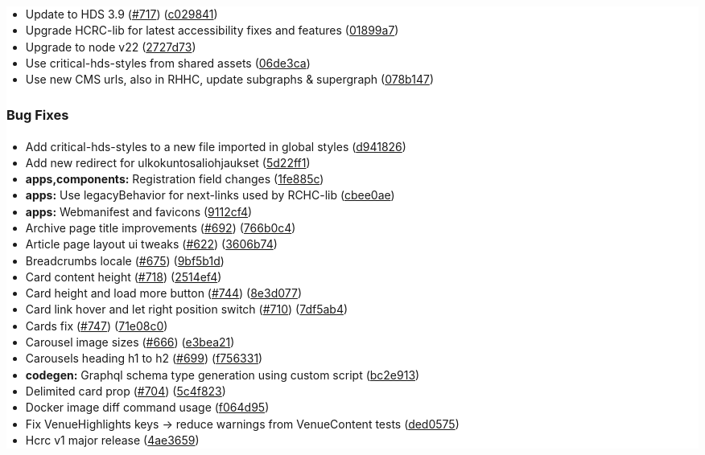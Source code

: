 * Update to HDS 3.9 ([#717](https://github.com/City-of-Helsinki/events-helsinki-monorepo/issues/717)) ([c029841](https://github.com/City-of-Helsinki/events-helsinki-monorepo/commit/c0298414f4d33d38f55fc453ae0b3c3a69ae5e0d))
* Upgrade HCRC-lib for latest accessibility fixes and features ([01899a7](https://github.com/City-of-Helsinki/events-helsinki-monorepo/commit/01899a7aeb99ef59e9fd6290d478f973af768888))
* Upgrade to node v22 ([2727d73](https://github.com/City-of-Helsinki/events-helsinki-monorepo/commit/2727d730e49d50ea33abfe15bb21dadbf21683f9))
* Use critical-hds-styles from shared assets ([06de3ca](https://github.com/City-of-Helsinki/events-helsinki-monorepo/commit/06de3ca081fa3eca4d4ff209fff549cf5f380d40))
* Use new CMS urls, also in RHHC, update subgraphs & supergraph ([078b147](https://github.com/City-of-Helsinki/events-helsinki-monorepo/commit/078b147399d7139905c638d5feb50c253f5bb5a2))


### Bug Fixes

* Add critical-hds-styles to a new file imported in global styles ([d941826](https://github.com/City-of-Helsinki/events-helsinki-monorepo/commit/d9418260ffa583cfa2a46d1bfb503eef86b0e547))
* Add new redirect for ulkokuntosaliohjaukset ([5d22ff1](https://github.com/City-of-Helsinki/events-helsinki-monorepo/commit/5d22ff1e9402ba388c88c57aa6f247835e2db0e1))
* **apps,components:** Registration field changes ([1fe885c](https://github.com/City-of-Helsinki/events-helsinki-monorepo/commit/1fe885c9f90c14975364e2fdc22582df2e022f66))
* **apps:** Use legacyBehavior for next-links used by RCHC-lib ([cbee0ae](https://github.com/City-of-Helsinki/events-helsinki-monorepo/commit/cbee0ae14eaf31218024f7618e9d92b0ee517933))
* **apps:** Webmanifest and favicons ([9112cf4](https://github.com/City-of-Helsinki/events-helsinki-monorepo/commit/9112cf48428f405f1c9a28ca71d95c0d32bb3d38))
* Archive page title improvements ([#692](https://github.com/City-of-Helsinki/events-helsinki-monorepo/issues/692)) ([766b0c4](https://github.com/City-of-Helsinki/events-helsinki-monorepo/commit/766b0c4fe26abe0a26d279e5ab4dc185215e5d2e))
* Article page layout ui tweaks ([#622](https://github.com/City-of-Helsinki/events-helsinki-monorepo/issues/622)) ([3606b74](https://github.com/City-of-Helsinki/events-helsinki-monorepo/commit/3606b743f67282410fec921a101c4d23762cc4d9))
* Breadcrumbs locale ([#675](https://github.com/City-of-Helsinki/events-helsinki-monorepo/issues/675)) ([9bf5b1d](https://github.com/City-of-Helsinki/events-helsinki-monorepo/commit/9bf5b1d3c149dd2bb86b67a01f039605a09eebaf))
* Card content height ([#718](https://github.com/City-of-Helsinki/events-helsinki-monorepo/issues/718)) ([2514ef4](https://github.com/City-of-Helsinki/events-helsinki-monorepo/commit/2514ef4d96dcb5c573dd46ab988a5eaf02f470ae))
* Card height and load more button ([#744](https://github.com/City-of-Helsinki/events-helsinki-monorepo/issues/744)) ([8e3d077](https://github.com/City-of-Helsinki/events-helsinki-monorepo/commit/8e3d077c01813989ba1fbc6cad3d8e3ee0c6e597))
* Card link hover and let right position switch ([#710](https://github.com/City-of-Helsinki/events-helsinki-monorepo/issues/710)) ([7df5ab4](https://github.com/City-of-Helsinki/events-helsinki-monorepo/commit/7df5ab43a2e758666066707d8540f6cb7acc6c8f))
* Cards fix ([#747](https://github.com/City-of-Helsinki/events-helsinki-monorepo/issues/747)) ([71e08c0](https://github.com/City-of-Helsinki/events-helsinki-monorepo/commit/71e08c02d20384c1aa8fb3283cc4b326414abeec))
* Carousel image sizes ([#666](https://github.com/City-of-Helsinki/events-helsinki-monorepo/issues/666)) ([e3bea21](https://github.com/City-of-Helsinki/events-helsinki-monorepo/commit/e3bea21c210ff1f6c6413b1151ae8a4b56ad973a))
* Carousels heading h1 to h2 ([#699](https://github.com/City-of-Helsinki/events-helsinki-monorepo/issues/699)) ([f756331](https://github.com/City-of-Helsinki/events-helsinki-monorepo/commit/f756331d0715869d00dcc11d9937b596f613d062))
* **codegen:** Graphql schema type generation using custom script ([bc2e913](https://github.com/City-of-Helsinki/events-helsinki-monorepo/commit/bc2e91303577d2d084932c34b6a62b82df7019aa))
* Delimited card prop ([#704](https://github.com/City-of-Helsinki/events-helsinki-monorepo/issues/704)) ([5c4f823](https://github.com/City-of-Helsinki/events-helsinki-monorepo/commit/5c4f8235019a8c930bc061b453fa6955216fb73a))
* Docker image diff command usage ([f064d95](https://github.com/City-of-Helsinki/events-helsinki-monorepo/commit/f064d95f5a9529a1454be0674cd3963da875419d))
* Fix VenueHighlights keys → reduce warnings from VenueContent tests ([ded0575](https://github.com/City-of-Helsinki/events-helsinki-monorepo/commit/ded0575a2036bc23089660eb01403e3b89faafb0))
* Hcrc v1 major release ([4ae3659](https://github.com/City-of-Helsinki/events-helsinki-monorepo/commit/4ae3659c756c5bc4fc2ad2babdc64b4035ac5523))